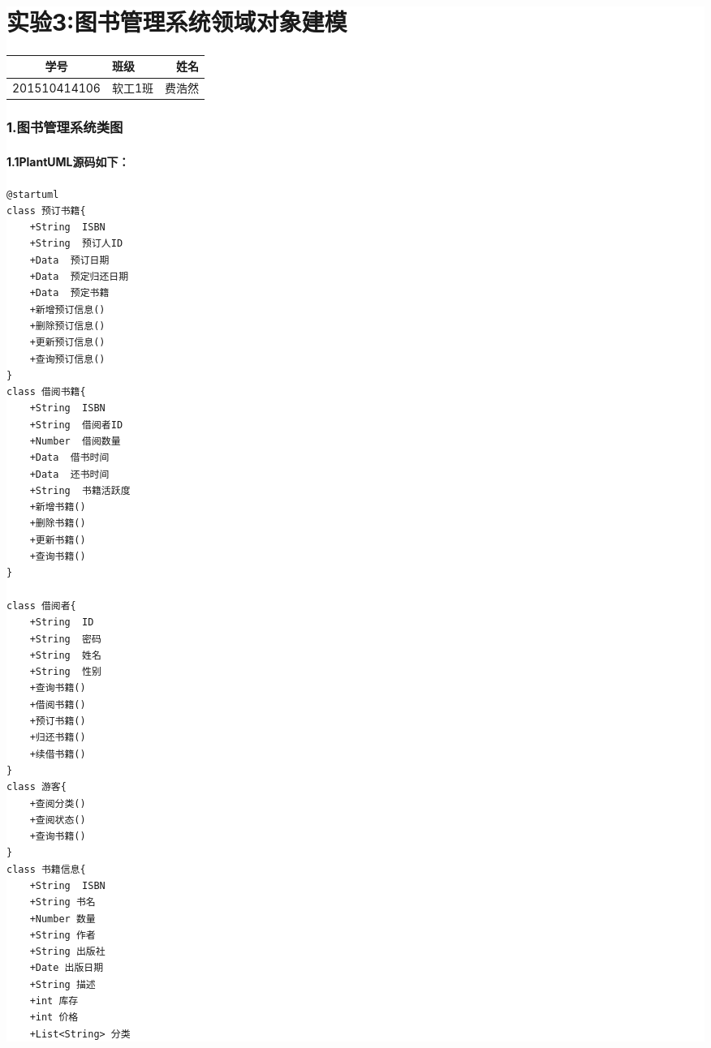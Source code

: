 # 实验3:图书管理系统领域对象建模

|    学号   |       班级       |      姓名     |
|:-------:|:------------- | ----------:|
|   201510414106  |     软工1班     |   费浩然   |

### 1.图书管理系统类图
#### 1.1PlantUML源码如下：

````
@startuml
class 预订书籍{
    +String  ISBN
    +String  预订人ID
    +Data  预订日期
    +Data  预定归还日期
    +Data  预定书籍
    +新增预订信息()
    +删除预订信息()
    +更新预订信息()
    +查询预订信息()
}
class 借阅书籍{
    +String  ISBN
    +String  借阅者ID
    +Number  借阅数量
    +Data  借书时间
    +Data  还书时间
    +String  书籍活跃度
    +新增书籍()
    +删除书籍()
    +更新书籍()
    +查询书籍()
}

class 借阅者{
    +String  ID
    +String  密码
    +String  姓名
    +String  性别
    +查询书籍()
    +借阅书籍()
    +预订书籍()
    +归还书籍()
    +续借书籍()
}
class 游客{
    +查阅分类()
    +查阅状态()
    +查询书籍()
}
class 书籍信息{
    +String  ISBN
    +String 书名
    +Number 数量
    +String 作者
    +String 出版社
    +Date 出版日期
    +String 描述
    +int 库存
    +int 价格
    +List<String> 分类
````